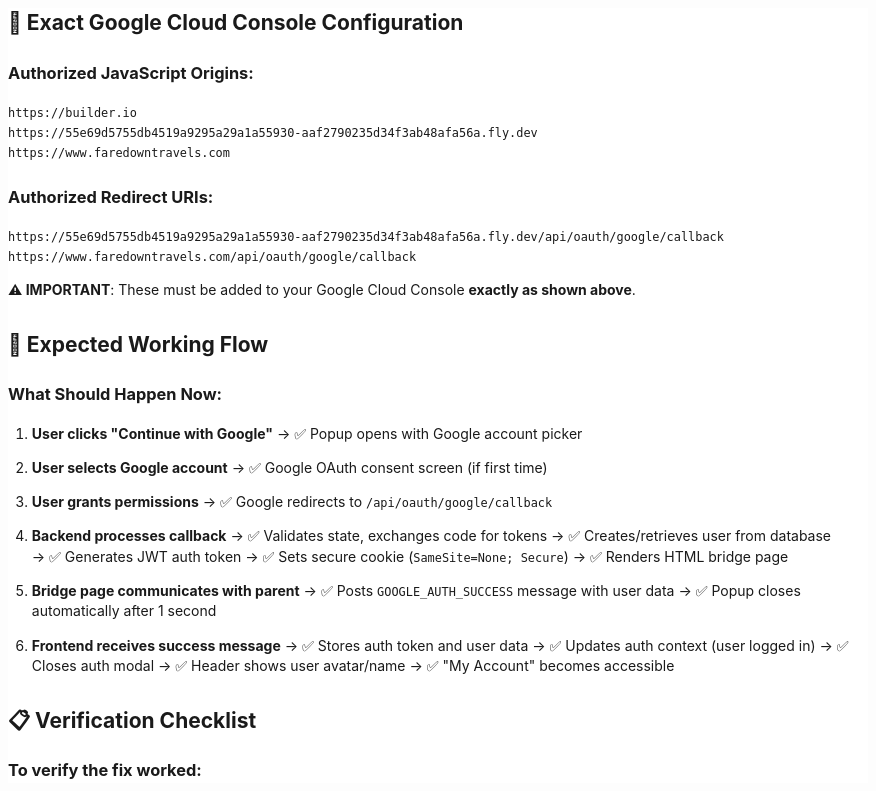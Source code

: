 ## 🔧 **Exact Google Cloud Console Configuration**

### **Authorized JavaScript Origins:**
```
https://builder.io
https://55e69d5755db4519a9295a29a1a55930-aaf2790235d34f3ab48afa56a.fly.dev
https://www.faredowntravels.com
```

### **Authorized Redirect URIs:**
```
https://55e69d5755db4519a9295a29a1a55930-aaf2790235d34f3ab48afa56a.fly.dev/api/oauth/google/callback
https://www.faredowntravels.com/api/oauth/google/callback
```

**⚠️ IMPORTANT**: These must be added to your Google Cloud Console **exactly as shown above**.

## 🚀 **Expected Working Flow**

### **What Should Happen Now:**

1. **User clicks "Continue with Google"** 
   → ✅ Popup opens with Google account picker

2. **User selects Google account**
   → ✅ Google OAuth consent screen (if first time)

3. **User grants permissions**
   → ✅ Google redirects to `/api/oauth/google/callback`

4. **Backend processes callback**
   → ✅ Validates state, exchanges code for tokens
   → ✅ Creates/retrieves user from database  
   → ✅ Generates JWT auth token
   → ✅ Sets secure cookie (`SameSite=None; Secure`)
   → ✅ Renders HTML bridge page

5. **Bridge page communicates with parent**
   → ✅ Posts `GOOGLE_AUTH_SUCCESS` message with user data
   → ✅ Popup closes automatically after 1 second

6. **Frontend receives success message**
   → ✅ Stores auth token and user data
   → ✅ Updates auth context (user logged in)
   → ✅ Closes auth modal
   → ✅ Header shows user avatar/name
   → ✅ "My Account" becomes accessible

## 📋 **Verification Checklist**

### **To verify the fix worked:**
